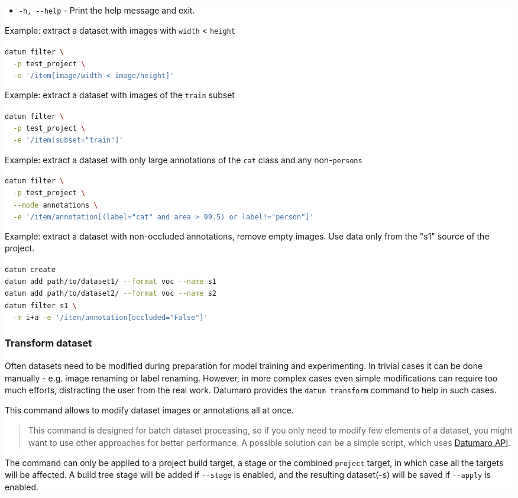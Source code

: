 - `-h, --help` - Print the help message and exit.

Example: extract a dataset with images with `width` < `height`

``` bash
datum filter \
  -p test_project \
  -e '/item[image/width < image/height]'
```

Example: extract a dataset with images of the `train` subset

``` bash
datum filter \
  -p test_project \
  -e '/item[subset="train"]'
```

Example: extract a dataset with only large annotations of the `cat` class and
any non-`persons`

``` bash
datum filter \
  -p test_project \
  --mode annotations \
  -e '/item/annotation[(label="cat" and area > 99.5) or label!="person"]'
```

Example: extract a dataset with non-occluded annotations, remove empty images.
Use data only from the "s1" source of the project.

``` bash
datum create
datum add path/to/dataset1/ --format voc --name s1
datum add path/to/dataset2/ --format voc --name s2
datum filter s1 \
  -m i+a -e '/item/annotation[occluded="False"]'
```

### Transform dataset <a id="transform"></a>

Often datasets need to be modified during preparation for model training and
experimenting. In trivial cases it can be done manually - e.g. image renaming
or label renaming. However, in more complex cases even simple modifications
can require too much efforts, distracting the user from the real work.
Datumaro provides the `datum transform` command to help in such cases.

This command allows to modify dataset images or annotations all at once.

> This command is designed for batch dataset processing, so if you only
> need to modify few elements of a dataset, you might want to use
> other approaches for better performance. A possible solution can be
> a simple script, which uses [Datumaro API](./developer_guide.md).

The command can only be applied to a project build target, a stage
or the combined `project` target, in which case all the targets will
be affected. A build tree stage will be added if `--stage` is enabled,
and the resulting dataset(-s) will be saved if `--apply` is enabled.
